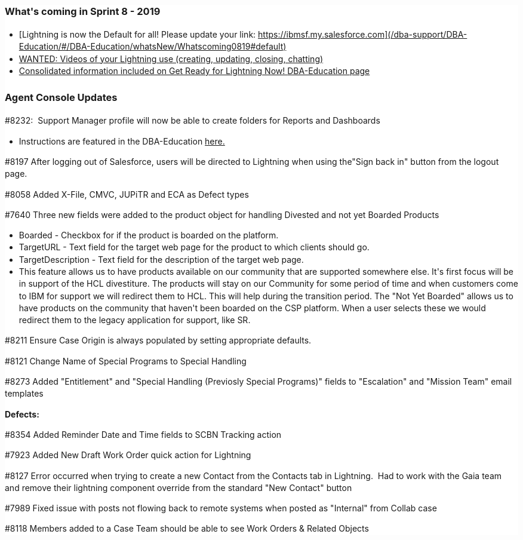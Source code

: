 ### What's coming in Sprint 8 - 2019

* [Lightning is now the Default for all! Please update your link: https://ibmsf.my.salesforce.com](/dba-support/DBA-Education/#/DBA-Education/whatsNew/Whatscoming0819#default)
* [WANTED: Videos of your Lightning use (creating, updating, closing, chatting)](/dba-support/DBA-Education/#/DBA-Education/whatsNew/Whatscoming0819#video)
* [Consolidated information included on Get Ready for Lightning Now! <a href="https://pages.github.ibm.com/dba-support/DBA-Education/#/DBA-Education/uis/workbench/Lightninggetready" target="_blank">DBA-Education page </a>](/dba-support/DBA-Education/#/DBA-Education/whatsNew/Whatscoming0819#lightning)


### Agent Console Updates
#8232:  Support Manager profile will now be able to create folders for Reports and Dashboards
* Instructions are featured in the DBA-Education <a href="https://pages.github.ibm.com/dba-support/DBA-Education/#/DBA-Education/reporting/reporting" target="_blank">here. </a> 

#8197 After logging out of Salesforce, users will be directed to Lightning when using the"Sign back in" button from the logout page.

#8058 Added X-File, CMVC, JUPiTR and ECA as Defect types

#7640 Three new fields were added to the product object for handling Divested and not yet Boarded Products
* Boarded - Checkbox for if the product is boarded on the platform. 
* TargetURL - Text field for the target web page for the product to which clients should go.
* TargetDescription - Text field for the description of the target web page.
* This feature allows us to have products available on our community that are supported somewhere else.  It's first focus will be in support of the HCL divestiture.  The products will stay on our Community for some period of time and when customers come to IBM for support we will redirect them to HCL.  This will help during the transition period.
The "Not Yet Boarded" allows us to have products on the community that haven't been boarded on the CSP platform.  When a user selects these we would redirect them to the legacy application for support, like SR.

#8211 Ensure Case Origin is always populated by setting appropriate defaults.

#8121 Change Name of Special Programs to Special Handling

#8273 Added "Entitlement" and "Special Handling (Previosly Special Programs)" fields to "Escalation" and "Mission Team" email templates

**Defects:**

#8354 Added Reminder Date and Time fields to SCBN Tracking action

#7923 Added New Draft Work Order quick action for Lightning

#8127 Error occurred when trying to create a new Contact from the Contacts tab in Lightning.  Had to work with the Gaia team and remove their lightning component override from the standard "New Contact" button

#7989 Fixed issue with posts not flowing back to remote systems when posted as "Internal" from Collab case

#8118 Members added to a Case Team should be able to see Work Orders & Related Objects
